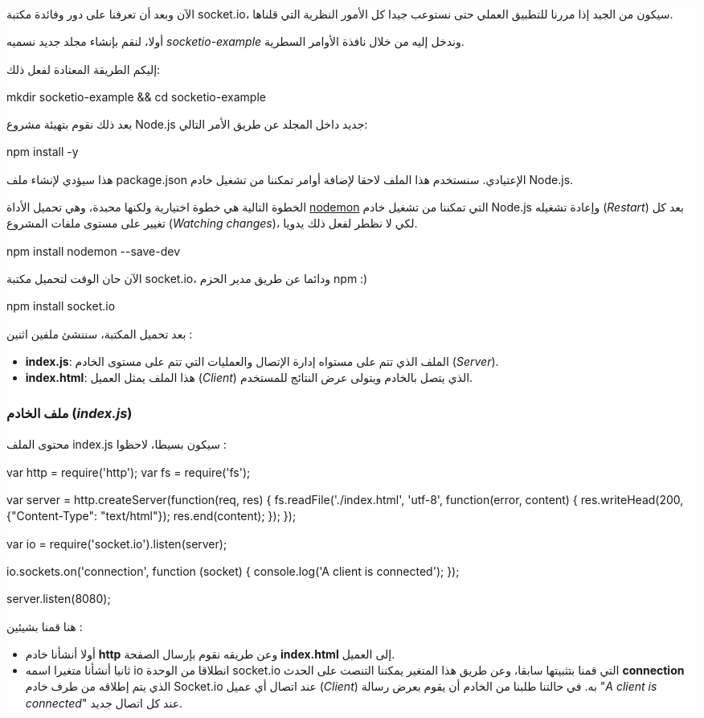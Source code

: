 الآن وبعد أن تعرفنا على دور وفائدة مكتبة socket.io، سيكون من الجيد إذا مررنا للتطبيق العملي حتى نستوعب جيدا كل الأمور النظرية التي قلناها.

أولا، لنقم بإنشاء مجلد جديد نسميه _socketio-example_ وندخل إليه من خلال نافذة الأوامر السطرية.

إليكم الطريقة المعتادة لفعل ذلك:

mkdir socketio-example && cd socketio-example

بعد ذلك نقوم بتهيئة مشروع Node.js جديد داخل المجلد عن طريق الأمر التالي:

npm install -y

هذا سيؤدي لإنشاء ملف package.json الإعتيادي. سنستخدم هذا الملف لاحقا لإضافة أوامر تمكننا من تشغيل خادم Node.js.

الخطوة التالية هي خطوة اختيارية ولكنها محبدة، وهي تحميل الأداة [nodemon](https://nodemon.io/) التي تمكننا من تشغيل خادم Node.js وإعادة تشغيله (_Restart_) بعد كل تغيير على مستوى ملفات المشروع (_Watching changes_)، لكي لا نظطر لفعل ذلك يدويا.

npm install nodemon --save-dev

الآن حان الوقت لتحميل مكتبة socket.io، ودائما عن طريق مدير الحزم npm :)

npm install socket.io

بعد تحميل المكتبة، سننشئ ملفين اثنين :

- **index.js**: الملف الذي تتم على مستواه إدارة الإتصال والعمليات التي تتم على مستوى الخادم (_Server_).
- **index.html**: هذا الملف يمثل العميل (_Client_) الذي يتصل بالخادم ويتولى عرض النتائج للمستخدم.

### ملف الخادم (_index.js_)

محتوى الملف index.js سيكون بسيطا، لاحظوا :

var http = require('http');
var fs = require('fs');

var server = http.createServer(function(req, res) {
fs.readFile('./index.html', 'utf-8', function(error, content) {
res.writeHead(200, {"Content-Type": "text/html"});
res.end(content);
});
});

var io = require('socket.io').listen(server);

io.sockets.on('connection', function (socket) {
console.log('A client is connected');
});

server.listen(8080);

هنا قمنا بشيئين :

- أولا أنشأنا خادم **http** وعن طريقه نقوم بإرسال الصفحة **index.html** إلى العميل.
- ثانيا أنشأنا متغيرا اسمه io انطلاقا من الوحدة socket.io التي قمنا بتثبيتها سابقا، وعن طريق هذا المتغير يمكننا التنصت على الحدث **connection** الذي يتم إطلاقه من طرف خادم Socket.io عند اتصال أي عميل (_Client_) به. في حالتنا طلبنا من الخادم أن يقوم بعرض رسالة "_A client is connected_" عند كل اتصال جديد.
